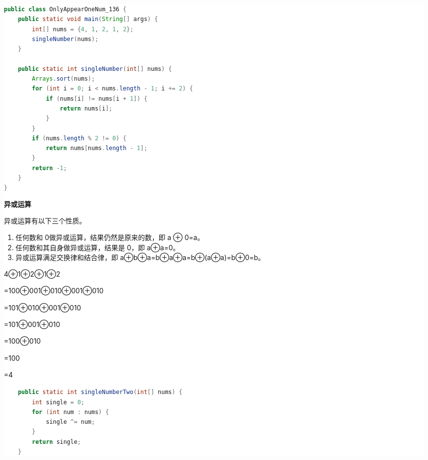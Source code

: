 ```java
public class OnlyAppearOneNum_136 {
    public static void main(String[] args) {
        int[] nums = {4, 1, 2, 1, 2};
        singleNumber(nums);
    }

    public static int singleNumber(int[] nums) {
        Arrays.sort(nums);
        for (int i = 0; i < nums.length - 1; i += 2) {
            if (nums[i] != nums[i + 1]) {
                return nums[i];
            }
        }
        if (nums.length % 2 != 0) {
            return nums[nums.length - 1];
        }
        return -1;
    }
}
```

**异或运算**

异或运算有以下三个性质。

1. 任何数和 0做异或运算，结果仍然是原来的数，即 a ⊕ 0=a。
2. 任何数和其自身做异或运算，结果是 0，即 a⊕a=0。
3. 异或运算满足交换律和结合律，即 a⊕b⊕a=b⊕a⊕a=b⊕(a⊕a)=b⊕0=b。

4⊕1⊕2⊕1⊕2

=100⊕001⊕010⊕001⊕010

=101⊕010⊕001⊕010

=101⊕001⊕010

=100⊕010

=100

=4

```java
    public static int singleNumberTwo(int[] nums) {
        int single = 0;
        for (int num : nums) {
            single ^= num;
        }
        return single;
    }
```

